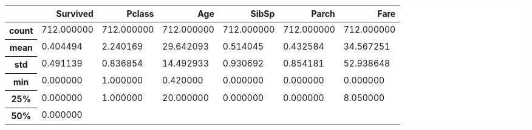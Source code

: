 


<div>
<table class="dataframe">
  <thead>
    <tr style="text-align: right;">
      <th></th>
      <th>Survived</th>
      <th>Pclass</th>
      <th>Age</th>
      <th>SibSp</th>
      <th>Parch</th>
      <th>Fare</th>
    </tr>
  </thead>
  <tbody>
    <tr>
      <th>count</th>
      <td>712.000000</td>
      <td>712.000000</td>
      <td>712.000000</td>
      <td>712.000000</td>
      <td>712.000000</td>
      <td>712.000000</td>
    </tr>
    <tr>
      <th>mean</th>
      <td>0.404494</td>
      <td>2.240169</td>
      <td>29.642093</td>
      <td>0.514045</td>
      <td>0.432584</td>
      <td>34.567251</td>
    </tr>
    <tr>
      <th>std</th>
      <td>0.491139</td>
      <td>0.836854</td>
      <td>14.492933</td>
      <td>0.930692</td>
      <td>0.854181</td>
      <td>52.938648</td>
    </tr>
    <tr>
      <th>min</th>
      <td>0.000000</td>
      <td>1.000000</td>
      <td>0.420000</td>
      <td>0.000000</td>
      <td>0.000000</td>
      <td>0.000000</td>
    </tr>
    <tr>
      <th>25%</th>
      <td>0.000000</td>
      <td>1.000000</td>
      <td>20.000000</td>
      <td>0.000000</td>
      <td>0.000000</td>
      <td>8.050000</td>
    </tr>
    <tr>
      <th>50%</th>
      <td>0.000000</td>